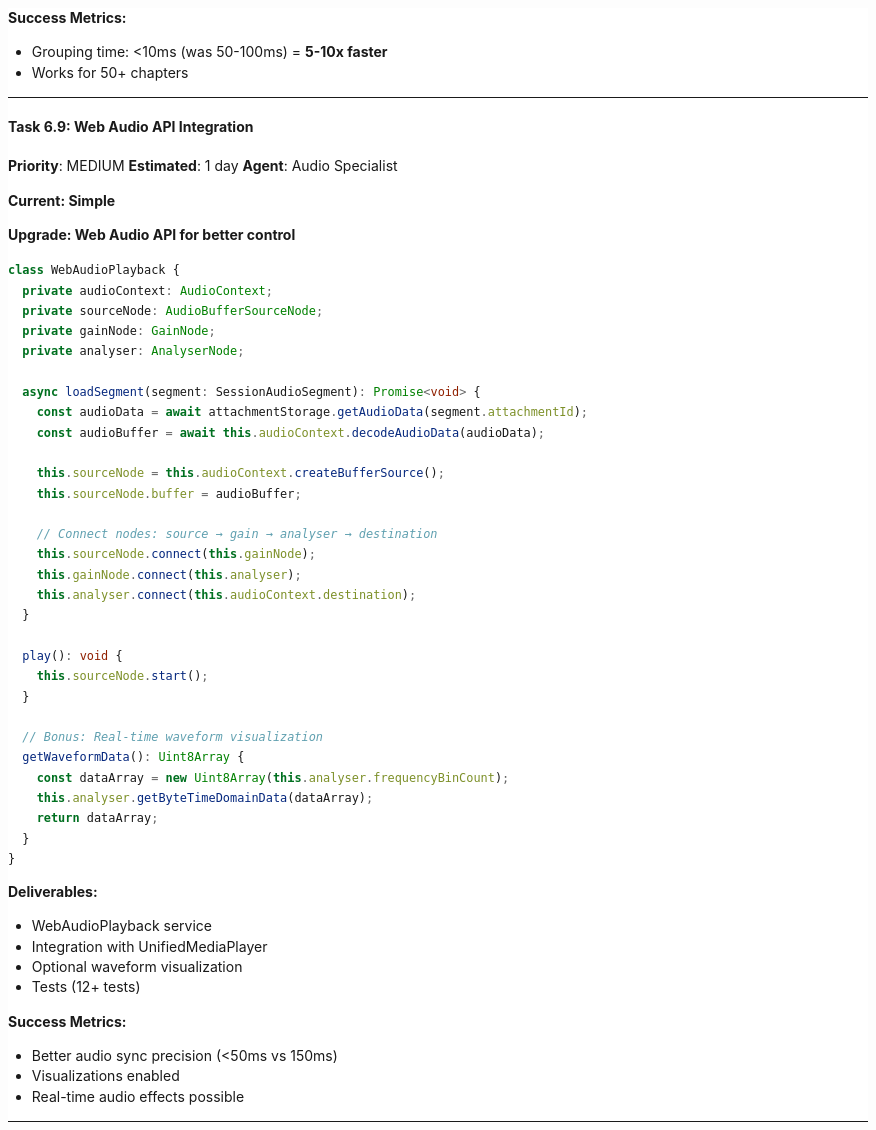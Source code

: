 **Success Metrics:**
- Grouping time: <10ms (was 50-100ms) = **5-10x faster**
- Works for 50+ chapters

---

#### Task 6.9: Web Audio API Integration
**Priority**: MEDIUM
**Estimated**: 1 day
**Agent**: Audio Specialist

**Current: Simple <audio> element**

**Upgrade: Web Audio API for better control**
```typescript
class WebAudioPlayback {
  private audioContext: AudioContext;
  private sourceNode: AudioBufferSourceNode;
  private gainNode: GainNode;
  private analyser: AnalyserNode;

  async loadSegment(segment: SessionAudioSegment): Promise<void> {
    const audioData = await attachmentStorage.getAudioData(segment.attachmentId);
    const audioBuffer = await this.audioContext.decodeAudioData(audioData);

    this.sourceNode = this.audioContext.createBufferSource();
    this.sourceNode.buffer = audioBuffer;

    // Connect nodes: source → gain → analyser → destination
    this.sourceNode.connect(this.gainNode);
    this.gainNode.connect(this.analyser);
    this.analyser.connect(this.audioContext.destination);
  }

  play(): void {
    this.sourceNode.start();
  }

  // Bonus: Real-time waveform visualization
  getWaveformData(): Uint8Array {
    const dataArray = new Uint8Array(this.analyser.frequencyBinCount);
    this.analyser.getByteTimeDomainData(dataArray);
    return dataArray;
  }
}
```

**Deliverables:**
- WebAudioPlayback service
- Integration with UnifiedMediaPlayer
- Optional waveform visualization
- Tests (12+ tests)

**Success Metrics:**
- Better audio sync precision (<50ms vs 150ms)
- Visualizations enabled
- Real-time audio effects possible

---
